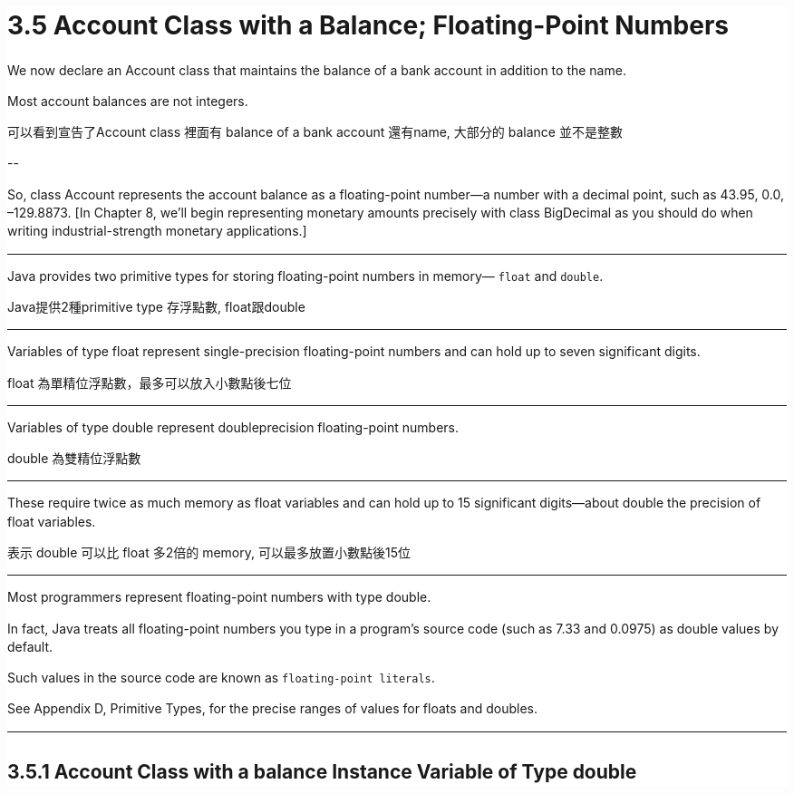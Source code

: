 # 3.5 Account Class with a Balance; Floating-Point Numbers

We now declare an Account class that maintains the balance of a bank account in addition to the name. 

Most account balances are not integers. 

可以看到宣告了Account class 裡面有 balance of a bank account 還有name, 大部分的 balance 並不是整數

--

So, class Account represents the account balance as a floating-point number—a number with a decimal point, such as 43.95, 0.0, –129.8873. [In Chapter 8, we’ll begin representing monetary amounts precisely with
class BigDecimal as you should do when writing industrial-strength monetary applications.]

---

Java provides two primitive types for storing floating-point numbers in memory— ```float``` and ```double```. 

Java提供2種primitive type 存浮點數, float跟double

---

Variables of type float represent single-precision floating-point numbers and can hold up to seven significant digits. 

float 為單精位浮點數，最多可以放入小數點後七位

---

Variables of type double represent doubleprecision floating-point numbers. 

double 為雙精位浮點數

---

These require twice as much memory as float variables and can hold up to 15 significant digits—about double the precision of float variables.

表示 double 可以比 float 多2倍的 memory, 可以最多放置小數點後15位

---

Most programmers represent floating-point numbers with type double. 

In fact, Java treats all floating-point numbers you type in a program’s source code (such as 7.33 and 0.0975) as double values by default. 

Such values in the source code are known as ```floating-point literals```. 

See Appendix D, Primitive Types, for the precise ranges of values for floats and doubles.

---

## 3.5.1 Account Class with a balance Instance Variable of Type double
